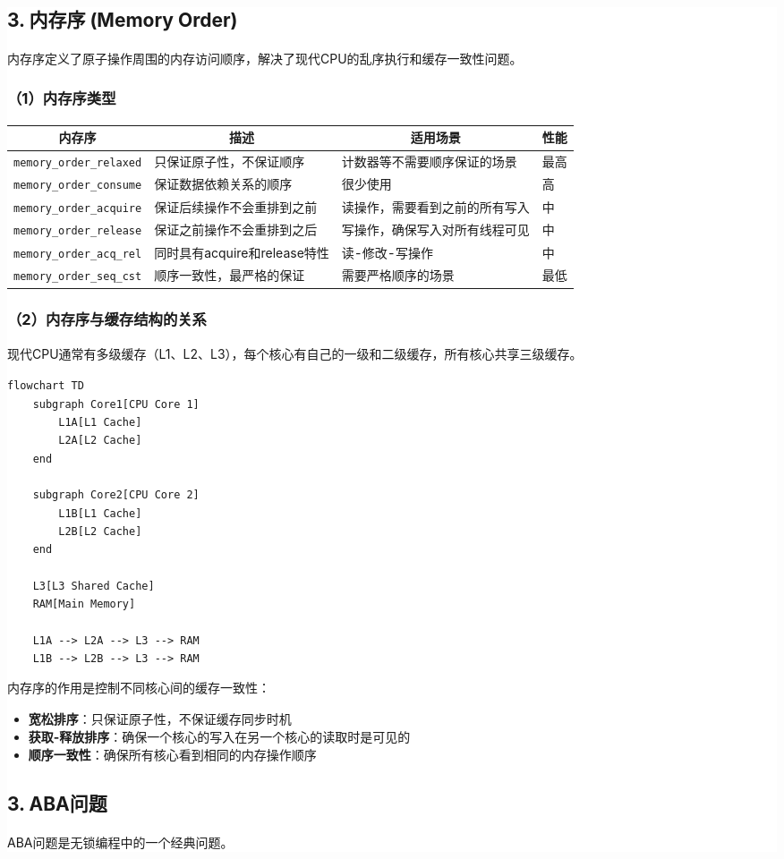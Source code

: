 

## 3. 内存序 (Memory Order)

内存序定义了原子操作周围的内存访问顺序，解决了现代CPU的乱序执行和缓存一致性问题。

### （1）内存序类型

| 内存序                 | 描述                         | 适用场景                       | 性能 |
| ---------------------- | ---------------------------- | ------------------------------ | ---- |
| `memory_order_relaxed` | 只保证原子性，不保证顺序     | 计数器等不需要顺序保证的场景   | 最高 |
| `memory_order_consume` | 保证数据依赖关系的顺序       | 很少使用                       | 高   |
| `memory_order_acquire` | 保证后续操作不会重排到之前   | 读操作，需要看到之前的所有写入 | 中   |
| `memory_order_release` | 保证之前操作不会重排到之后   | 写操作，确保写入对所有线程可见 | 中   |
| `memory_order_acq_rel` | 同时具有acquire和release特性 | 读-修改-写操作                 | 中   |
| `memory_order_seq_cst` | 顺序一致性，最严格的保证     | 需要严格顺序的场景             | 最低 |

### （2）内存序与缓存结构的关系

现代CPU通常有多级缓存（L1、L2、L3），每个核心有自己的一级和二级缓存，所有核心共享三级缓存。

```mermaid
flowchart TD
    subgraph Core1[CPU Core 1]
        L1A[L1 Cache]
        L2A[L2 Cache]
    end
    
    subgraph Core2[CPU Core 2]
        L1B[L1 Cache]
        L2B[L2 Cache]
    end
    
    L3[L3 Shared Cache]
    RAM[Main Memory]
    
    L1A --> L2A --> L3 --> RAM
    L1B --> L2B --> L3 --> RAM
```

内存序的作用是控制不同核心间的缓存一致性：
- **宽松排序**：只保证原子性，不保证缓存同步时机
- **获取-释放排序**：确保一个核心的写入在另一个核心的读取时是可见的
- **顺序一致性**：确保所有核心看到相同的内存操作顺序

## 3. ABA问题

ABA问题是无锁编程中的一个经典问题。
